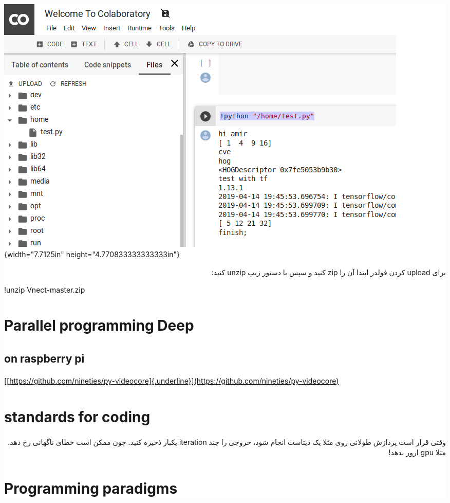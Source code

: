 ![](.//media/image30.png){width="7.7125in" height="4.770833333333333in"}

<div dir="rtl">

برای upload کردن فولدر ابتدا آن را zip کنید و سپس با دستور زیپ unzip
کنید:
</div>


!unzip Vnect-master.zip

Parallel programming Deep
=========================

on raspberry pi
---------------

[[https://github.com/nineties/py-videocore]{.underline}](https://github.com/nineties/py-videocore)

standards for coding
====================

<div dir="rtl">

وقتی قرار است پردازش طولانی روی مثلا یک دیتاست انجام شود، خروجی را چند
iteration یکبار ذخیره کنید. چون ممکن است خطای ناگهانی رخ دهد. مثلا gpu
ارور بدهد!
</div>


Programming paradigms
=====================
